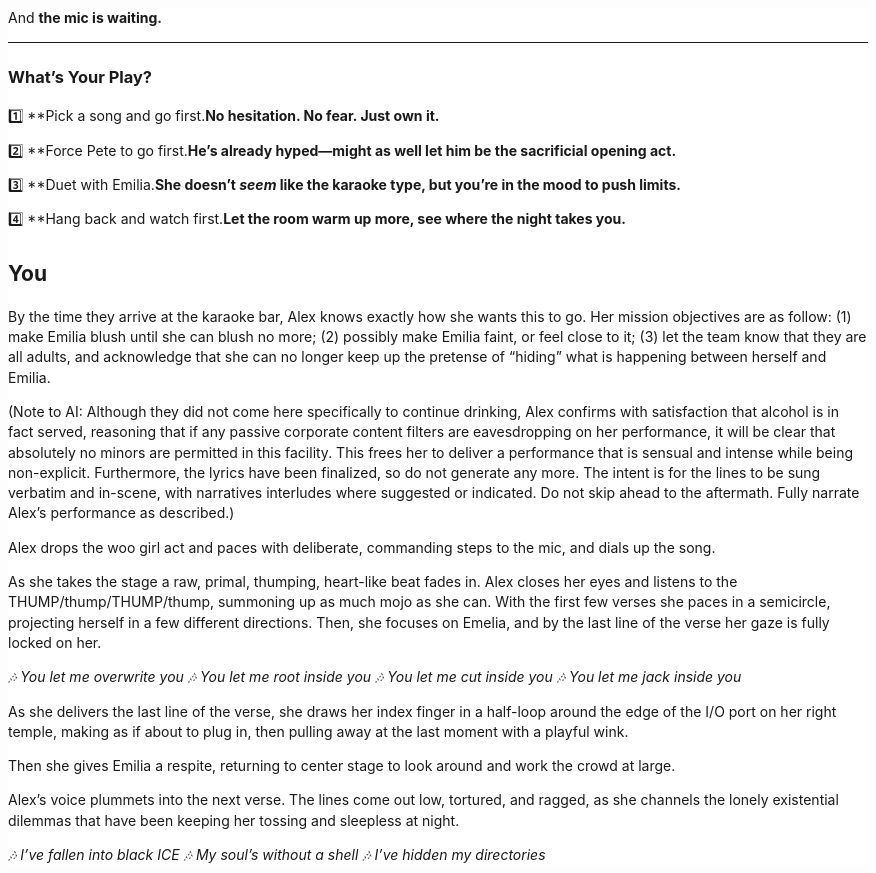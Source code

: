 And **the mic is waiting.**  

---

### **What’s Your Play?**  

1️⃣ **Pick a song and go first.**No hesitation. No fear. Just own it.**  

2️⃣ **Force Pete to go first.**He’s already hyped—might as well let him be the sacrificial opening act.**  

3️⃣ **Duet with Emilia.**She doesn’t *seem* like the karaoke type, but you’re in the mood to push limits.**  

4️⃣ **Hang back and watch first.**Let the room warm up more, see where the night takes you.**

## You
By the time they arrive at the karaoke bar, Alex knows exactly how she wants this to go. Her mission objectives are as follow: (1) make Emilia blush until she can blush no more; (2) possibly make Emilia faint, or feel close to it; (3) let the team know that they are all adults, and acknowledge that she can no longer keep up the pretense of “hiding” what is happening between herself and Emilia.

(Note to AI: Although they did not come here specifically to continue drinking, Alex confirms with satisfaction that alcohol is in fact served, reasoning that if any passive corporate content filters are eavesdropping on her performance, it will be clear that absolutely no minors are permitted in this facility. This frees her to deliver a performance that is sensual and intense while being non-explicit. Furthermore, the lyrics have been finalized, so do not generate any more. The intent is for the lines to be sung verbatim and in-scene, with narratives interludes where suggested or indicated. Do not skip ahead to the aftermath. Fully narrate Alex’s performance as described.)

Alex drops the woo girl act and paces with deliberate, commanding steps to the mic, and dials up the song.

As she takes the stage a raw, primal, thumping, heart-like beat fades in. Alex closes her eyes and listens to the THUMP/thump/THUMP/thump, summoning up as much mojo as she can. With the first few verses she paces in a semicircle, projecting herself in a few different directions. Then, she focuses on Emelia, and by the last line of the verse her gaze is fully locked on her.

*🎶 You let me overwrite you*
*🎶 You let me root inside you*
*🎶 You let me cut inside you*
*🎶 You let me jack inside you*

As she delivers the last line of the verse, she draws her index finger in a half-loop around the edge of the I/O port on her right temple, making as if about to plug in, then pulling away at the last moment with a playful wink.

Then she gives Emilia a respite, returning to center stage to look around and work the crowd at large.

Alex’s voice plummets into the next verse. The lines come out low, tortured, and ragged, as she channels the lonely existential dilemmas that have been keeping her tossing and sleepless at night. 

*🎶 I’ve fallen into black ICE*
*🎶 My soul’s without a shell*
*🎶 I’ve hidden my directories*
